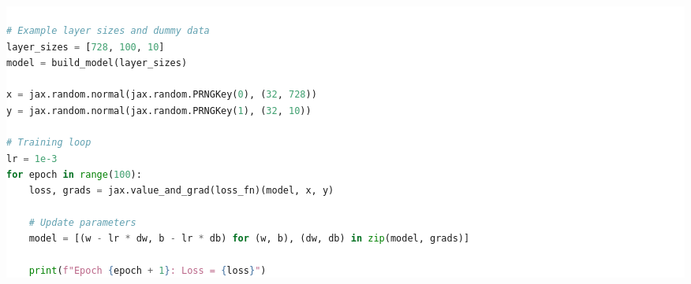 ```python

# Example layer sizes and dummy data
layer_sizes = [728, 100, 10]
model = build_model(layer_sizes)

x = jax.random.normal(jax.random.PRNGKey(0), (32, 728))  
y = jax.random.normal(jax.random.PRNGKey(1), (32, 10))   

# Training loop
lr = 1e-3
for epoch in range(100):
    loss, grads = jax.value_and_grad(loss_fn)(model, x, y)
    
    # Update parameters
    model = [(w - lr * dw, b - lr * db) for (w, b), (dw, db) in zip(model, grads)]
    
    print(f"Epoch {epoch + 1}: Loss = {loss}")
```


